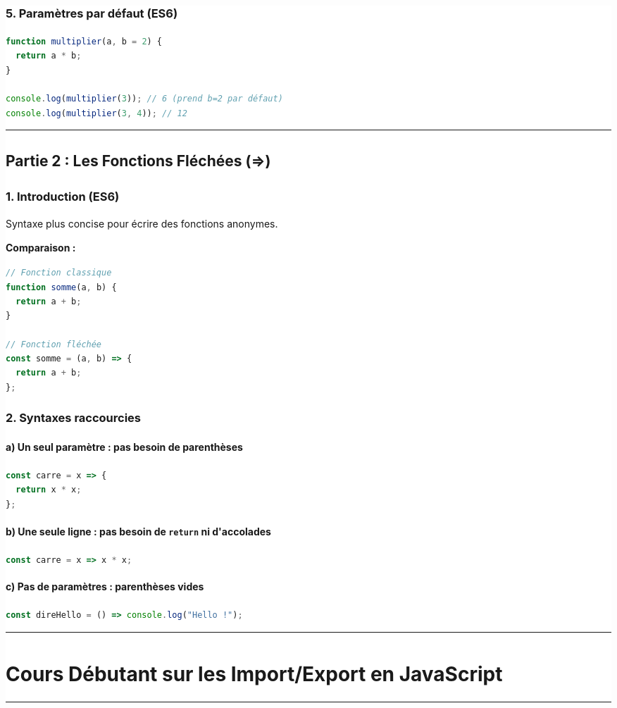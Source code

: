 ### **5. Paramètres par défaut (ES6)**
```javascript
function multiplier(a, b = 2) {
  return a * b;
}

console.log(multiplier(3)); // 6 (prend b=2 par défaut)
console.log(multiplier(3, 4)); // 12
```

---

## **Partie 2 : Les Fonctions Fléchées (=>)**

### **1. Introduction (ES6)**
Syntaxe plus concise pour écrire des fonctions anonymes.

**Comparaison :**
```javascript
// Fonction classique
function somme(a, b) {
  return a + b;
}

// Fonction fléchée
const somme = (a, b) => {
  return a + b;
};
```

### **2. Syntaxes raccourcies**
#### **a) Un seul paramètre : pas besoin de parenthèses**
```javascript
const carre = x => {
  return x * x;
};
```

#### **b) Une seule ligne : pas besoin de `return` ni d'accolades**
```javascript
const carre = x => x * x;
```

#### **c) Pas de paramètres : parenthèses vides**
```javascript
const direHello = () => console.log("Hello !");
```
---
# **Cours Débutant sur les Import/Export en JavaScript**

---